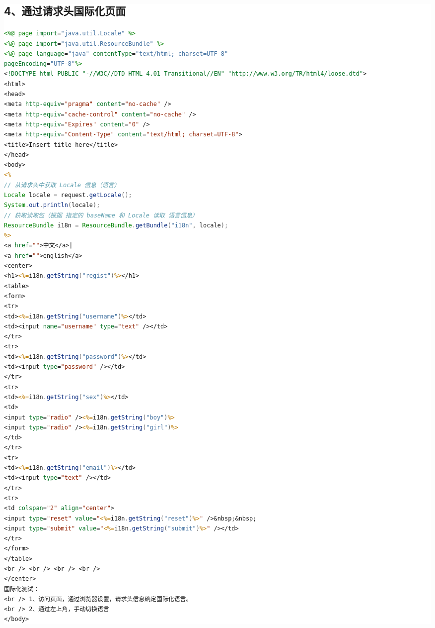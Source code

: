 ## 4、通过请求头国际化页面

```JSP
<%@ page import="java.util.Locale" %>
<%@ page import="java.util.ResourceBundle" %>
<%@ page language="java" contentType="text/html; charset=UTF-8"
pageEncoding="UTF-8"%>
<!DOCTYPE html PUBLIC "-//W3C//DTD HTML 4.01 Transitional//EN" "http://www.w3.org/TR/html4/loose.dtd">
<html>
<head>
<meta http-equiv="pragma" content="no-cache" />
<meta http-equiv="cache-control" content="no-cache" />
<meta http-equiv="Expires" content="0" />
<meta http-equiv="Content-Type" content="text/html; charset=UTF-8">
<title>Insert title here</title>
</head>
<body>
<%
// 从请求头中获取 Locale 信息（语言）
Locale locale = request.getLocale();
System.out.println(locale);
// 获取读取包（根据 指定的 baseName 和 Locale 读取 语言信息）
ResourceBundle i18n = ResourceBundle.getBundle("i18n", locale);
%>
<a href="">中文</a>|
<a href="">english</a>
<center>
<h1><%=i18n.getString("regist")%></h1>
<table>
<form>
<tr>
<td><%=i18n.getString("username")%></td>
<td><input name="username" type="text" /></td>
</tr>
<tr>
<td><%=i18n.getString("password")%></td>
<td><input type="password" /></td>
</tr>
<tr>
<td><%=i18n.getString("sex")%></td>
<td>
<input type="radio" /><%=i18n.getString("boy")%>
<input type="radio" /><%=i18n.getString("girl")%>
</td>
</tr>
<tr>
<td><%=i18n.getString("email")%></td>
<td><input type="text" /></td>
</tr>
<tr>
<td colspan="2" align="center">
<input type="reset" value="<%=i18n.getString("reset")%>" />&nbsp;&nbsp;
<input type="submit" value="<%=i18n.getString("submit")%>" /></td>
</tr>
</form>
</table>
<br /> <br /> <br /> <br />
</center>
国际化测试：
<br /> 1、访问页面，通过浏览器设置，请求头信息确定国际化语言。
<br /> 2、通过左上角，手动切换语言
</body>
```